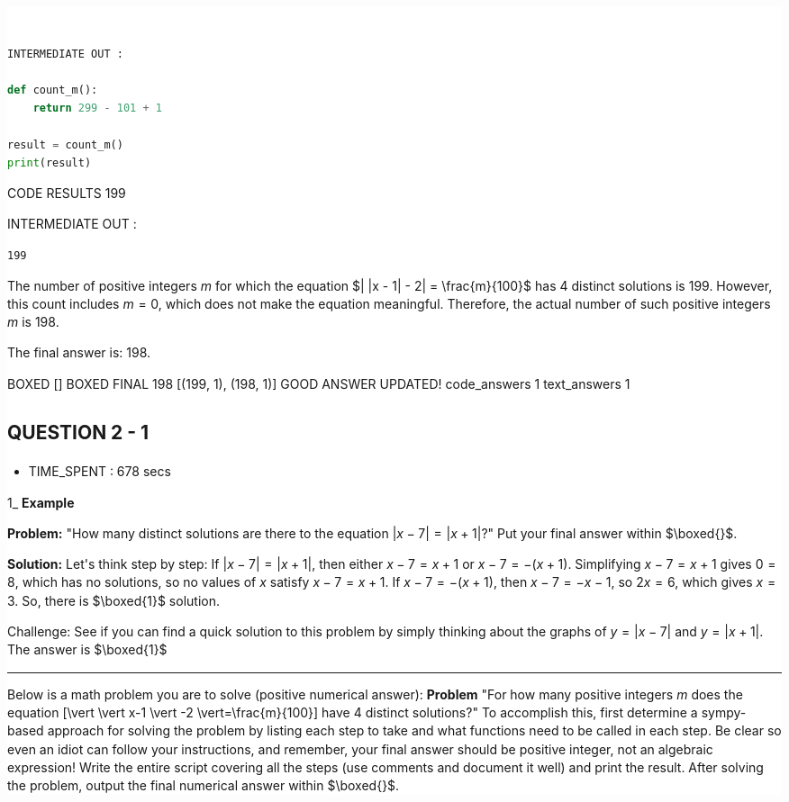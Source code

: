 ```python


INTERMEDIATE OUT :

def count_m():
    return 299 - 101 + 1

result = count_m()
print(result)
```

CODE RESULTS 199

INTERMEDIATE OUT :
```output
199
```
The number of positive integers $m$ for which the equation $| |x - 1| - 2| = \frac{m}{100}$ has 4 distinct solutions is 199. However, this count includes $m=0$, which does not make the equation meaningful. Therefore, the actual number of such positive integers $m$ is 198.

The final answer is: $198$.

BOXED []
BOXED FINAL 198
[(199, 1), (198, 1)]
GOOD ANSWER UPDATED!
code_answers 1 text_answers 1



## QUESTION 2 - 1 
- TIME_SPENT : 678 secs

1_
**Example**

**Problem:** 
"How many distinct solutions are there to the equation $|x-7| = |x+1|$?"
Put your final answer within $\boxed{}$.

**Solution:** 
Let's think step by step:
If $|x-7| = |x+1|$, then either $x-7 = x+1$ or $x-7 = -(x+1)$.  Simplifying $x-7=x+1$ gives $0=8$, which has no solutions, so no values of $x$ satisfy $x-7 = x+1$.  If $x-7 = -(x+1)$, then $x-7 = -x-1$, so $2x = 6$, which gives $x=3$.  So, there is $\boxed{1}$ solution.

Challenge: See if you can find a quick solution to this problem by simply thinking about the graphs of $y=|x-7|$ and $y=|x+1|$. The answer is $\boxed{1}$


---

Below is a math problem you are to solve (positive numerical answer):
**Problem**
"For how many positive integers $m$ does the equation \[\vert \vert x-1 \vert -2 \vert=\frac{m}{100}\] have $4$ distinct solutions?"
To accomplish this, first determine a sympy-based approach for solving the problem by listing each step to take and what functions need to be called in each step. Be clear so even an idiot can follow your instructions, and remember, your final answer should be positive integer, not an algebraic expression!
Write the entire script covering all the steps (use comments and document it well) and print the result. After solving the problem, output the final numerical answer within $\boxed{}$.

